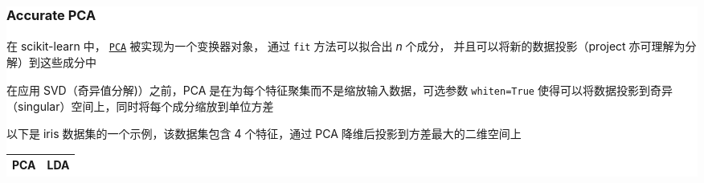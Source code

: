 ### Accurate PCA

在 scikit-learn 中， [`PCA`](https://scikit-learn.org/stable/modules/generated/sklearn.decomposition.PCA.html#sklearn.decomposition.PCA) 被实现为一个变换器对象， 通过 `fit` 方法可以拟合出 $n$ 个成分， 并且可以将新的数据投影（project 亦可理解为分解）到这些成分中

在应用 SVD（奇异值分解)）之前，PCA 是在为每个特征聚集而不是缩放输入数据，可选参数 `whiten=True` 使得可以将数据投影到奇异（singular）空间上，同时将每个成分缩放到单位方差

以下是 iris 数据集的一个示例，该数据集包含 $4$ 个特征，通过 PCA 降维后投影到方差最大的二维空间上

| PCA  | LDA  |
|:----:|:----:|